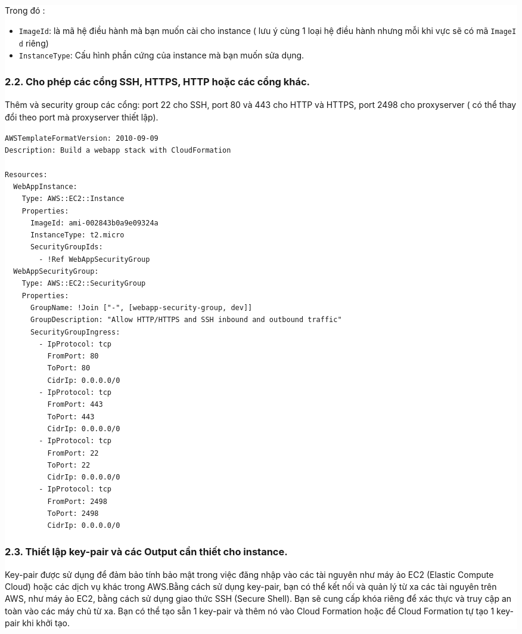 Trong đó :
- `ImageId`: là mã hệ điều hành mà bạn muốn cài cho instance ( lưu ý cùng 1 loại hệ điều hành nhưng mỗi khi vực sẽ có mã `ImageId` riêng)
- `InstanceType`: Cấu hình phần cứng của instance mà bạn muốn sửa dụng.
### 2.2.  Cho phép các cổng SSH, HTTPS, HTTP hoặc các cổng khác.
Thêm và security group các cổng: port 22 cho SSH, port 80 và 443 cho HTTP và HTTPS, port 2498 cho proxyserver ( có thể thay đổi theo port mà proxyserver thiết lập).

```
AWSTemplateFormatVersion: 2010-09-09
Description: Build a webapp stack with CloudFormation

Resources:
  WebAppInstance:
    Type: AWS::EC2::Instance
    Properties:
      ImageId: ami-002843b0a9e09324a
      InstanceType: t2.micro
      SecurityGroupIds:
        - !Ref WebAppSecurityGroup
  WebAppSecurityGroup:
    Type: AWS::EC2::SecurityGroup
    Properties:
      GroupName: !Join ["-", [webapp-security-group, dev]]
      GroupDescription: "Allow HTTP/HTTPS and SSH inbound and outbound traffic"
      SecurityGroupIngress:
        - IpProtocol: tcp
          FromPort: 80
          ToPort: 80
          CidrIp: 0.0.0.0/0
        - IpProtocol: tcp
          FromPort: 443
          ToPort: 443
          CidrIp: 0.0.0.0/0
        - IpProtocol: tcp
          FromPort: 22
          ToPort: 22
          CidrIp: 0.0.0.0/0
        - IpProtocol: tcp
          FromPort: 2498
          ToPort: 2498
          CidrIp: 0.0.0.0/0
```

### 2.3. Thiết lập key-pair và các Output cần thiết cho instance.
Key-pair được sử dụng để đảm bảo tính bảo mật trong việc đăng nhập vào các tài nguyên như máy ảo EC2 (Elastic Compute Cloud) hoặc các dịch vụ khác trong AWS.Bằng cách sử dụng key-pair, bạn có thể kết nối và quản lý từ xa các tài nguyên trên AWS, như máy ảo EC2, bằng cách sử dụng giao thức SSH (Secure Shell). Bạn sẽ cung cấp khóa riêng để xác thực và truy cập an toàn vào các máy chủ từ xa. Bạn có thể tạo sẵn 1 key-pair và thêm nó vào Cloud Formation hoặc để Cloud Formation tự tạo 1 key-pair khi khởi tạo.
